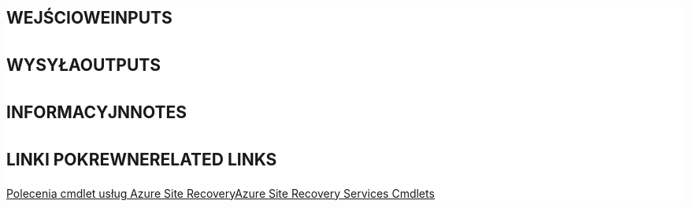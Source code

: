 ## <span data-ttu-id="5a385-162">WEJŚCIOWE</span><span class="sxs-lookup"><span data-stu-id="5a385-162">INPUTS</span></span>

## <span data-ttu-id="5a385-163">WYSYŁA</span><span class="sxs-lookup"><span data-stu-id="5a385-163">OUTPUTS</span></span>

## <span data-ttu-id="5a385-164">INFORMACYJN</span><span class="sxs-lookup"><span data-stu-id="5a385-164">NOTES</span></span>

## <span data-ttu-id="5a385-165">LINKI POKREWNE</span><span class="sxs-lookup"><span data-stu-id="5a385-165">RELATED LINKS</span></span>

[<span data-ttu-id="5a385-166">Polecenia cmdlet usług Azure Site Recovery</span><span class="sxs-lookup"><span data-stu-id="5a385-166">Azure Site Recovery Services Cmdlets</span></span>](./Azure.SiteRecoveryServices.md)


